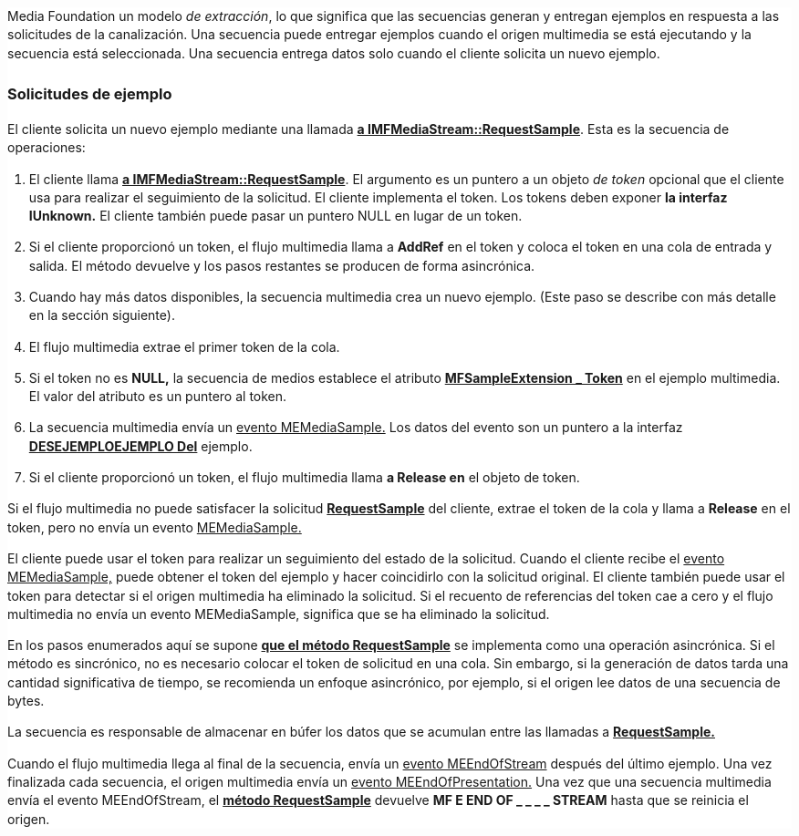 Media Foundation un modelo *de extracción*, lo que significa que las secuencias generan y entregan ejemplos en respuesta a las solicitudes de la canalización. Una secuencia puede entregar ejemplos cuando el origen multimedia se está ejecutando y la secuencia está seleccionada. Una secuencia entrega datos solo cuando el cliente solicita un nuevo ejemplo.

### <a name="sample-requests"></a>Solicitudes de ejemplo

El cliente solicita un nuevo ejemplo mediante una llamada [**a IMFMediaStream::RequestSample**](/windows/desktop/api/mfidl/nf-mfidl-imfmediastream-requestsample). Esta es la secuencia de operaciones:

1.  El cliente llama [**a IMFMediaStream::RequestSample**](/windows/desktop/api/mfidl/nf-mfidl-imfmediastream-requestsample). El argumento es un puntero a un objeto *de token* opcional que el cliente usa para realizar el seguimiento de la solicitud. El cliente implementa el token. Los tokens deben exponer **la interfaz IUnknown.** El cliente también puede pasar un puntero NULL en lugar de un token.
2.  Si el cliente proporcionó un token, el flujo multimedia llama a **AddRef** en el token y coloca el token en una cola de entrada y salida. El método devuelve y los pasos restantes se producen de forma asincrónica.

3.  Cuando hay más datos disponibles, la secuencia multimedia crea un nuevo ejemplo. (Este paso se describe con más detalle en la sección siguiente).
4.  El flujo multimedia extrae el primer token de la cola.
5.  Si el token no es **NULL,** la secuencia de medios establece el atributo [**MFSampleExtension \_ Token**](mfsampleextension-token-attribute.md) en el ejemplo multimedia. El valor del atributo es un puntero al token.
6.  La secuencia multimedia envía un [evento MEMediaSample.](memediasample.md) Los datos del evento son un puntero a la interfaz [**DESEJEMPLOEJEMPLO Del**](/windows/desktop/api/mfobjects/nn-mfobjects-imfsample) ejemplo.
7.  Si el cliente proporcionó un token, el flujo multimedia llama **a Release en** el objeto de token.

Si el flujo multimedia no puede satisfacer la solicitud [**RequestSample**](/windows/desktop/api/mfidl/nf-mfidl-imfmediastream-requestsample) del cliente, extrae el token de la cola y llama a **Release** en el token, pero no envía un evento [MEMediaSample.](memediasample.md)

El cliente puede usar el token para realizar un seguimiento del estado de la solicitud. Cuando el cliente recibe el [evento MEMediaSample,](memediasample.md) puede obtener el token del ejemplo y hacer coincidirlo con la solicitud original. El cliente también puede usar el token para detectar si el origen multimedia ha eliminado la solicitud. Si el recuento de referencias del token cae a cero y el flujo multimedia no envía un evento MEMediaSample, significa que se ha eliminado la solicitud.

En los pasos enumerados aquí se supone [**que el método RequestSample**](/windows/desktop/api/mfidl/nf-mfidl-imfmediastream-requestsample) se implementa como una operación asincrónica. Si el método es sincrónico, no es necesario colocar el token de solicitud en una cola. Sin embargo, si la generación de datos tarda una cantidad significativa de tiempo, se recomienda un enfoque asincrónico, por ejemplo, si el origen lee datos de una secuencia de bytes.

La secuencia es responsable de almacenar en búfer los datos que se acumulan entre las llamadas a [**RequestSample.**](/windows/desktop/api/mfidl/nf-mfidl-imfmediastream-requestsample)

Cuando el flujo multimedia llega al final de la secuencia, envía un [evento MEEndOfStream](meendofstream.md) después del último ejemplo. Una vez finalizada cada secuencia, el origen multimedia envía un [evento MEEndOfPresentation.](meendofpresentation.md) Una vez que una secuencia multimedia envía el evento MEEndOfStream, el [**método RequestSample**](/windows/desktop/api/mfidl/nf-mfidl-imfmediastream-requestsample) devuelve **MF E END OF \_ \_ \_ \_ STREAM** hasta que se reinicia el origen.
